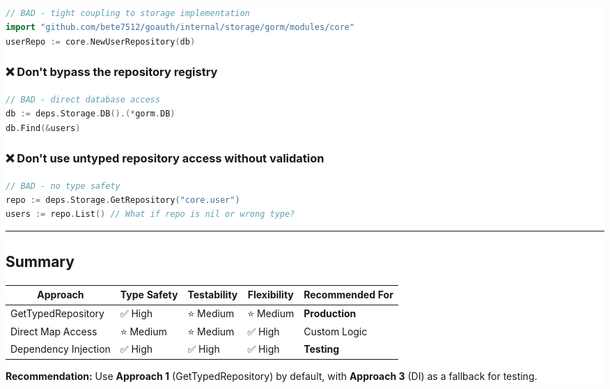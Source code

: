 ```go
// BAD - tight coupling to storage implementation
import "github.com/bete7512/goauth/internal/storage/gorm/modules/core"
userRepo := core.NewUserRepository(db)
```

### ❌ Don't bypass the repository registry

```go
// BAD - direct database access
db := deps.Storage.DB().(*gorm.DB)
db.Find(&users)
```

### ❌ Don't use untyped repository access without validation

```go
// BAD - no type safety
repo := deps.Storage.GetRepository("core.user")
users := repo.List() // What if repo is nil or wrong type?
```

---

## Summary

| Approach | Type Safety | Testability | Flexibility | Recommended For |
|----------|-------------|-------------|-------------|-----------------|
| GetTypedRepository | ✅ High | ⭐ Medium | ⭐ Medium | **Production** |
| Direct Map Access | ⭐ Medium | ⭐ Medium | ✅ High | Custom Logic |
| Dependency Injection | ✅ High | ✅ High | ✅ High | **Testing** |

**Recommendation:** Use **Approach 1** (GetTypedRepository) by default, with **Approach 3** (DI) as a fallback for testing.


